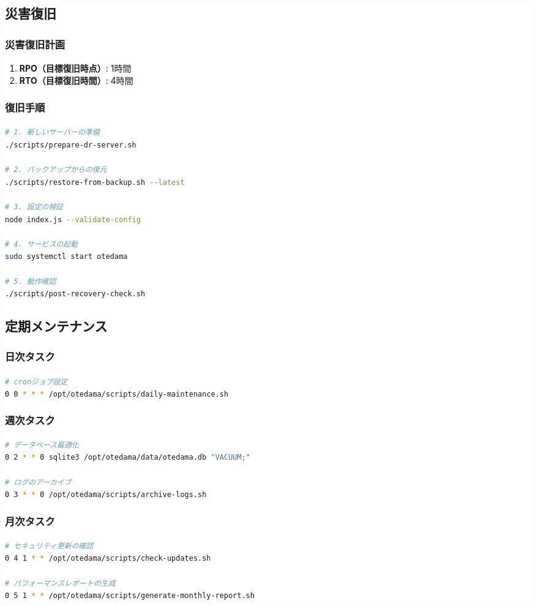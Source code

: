 ## 災害復旧

### 災害復旧計画

1. **RPO（目標復旧時点）**: 1時間
2. **RTO（目標復旧時間）**: 4時間

### 復旧手順

```bash
# 1. 新しいサーバーの準備
./scripts/prepare-dr-server.sh

# 2. バックアップからの復元
./scripts/restore-from-backup.sh --latest

# 3. 設定の検証
node index.js --validate-config

# 4. サービスの起動
sudo systemctl start otedama

# 5. 動作確認
./scripts/post-recovery-check.sh
```

## 定期メンテナンス

### 日次タスク

```bash
# cronジョブ設定
0 0 * * * /opt/otedama/scripts/daily-maintenance.sh
```

### 週次タスク

```bash
# データベース最適化
0 2 * * 0 sqlite3 /opt/otedama/data/otedama.db "VACUUM;"

# ログのアーカイブ
0 3 * * 0 /opt/otedama/scripts/archive-logs.sh
```

### 月次タスク

```bash
# セキュリティ更新の確認
0 4 1 * * /opt/otedama/scripts/check-updates.sh

# パフォーマンスレポートの生成
0 5 1 * * /opt/otedama/scripts/generate-monthly-report.sh
```
